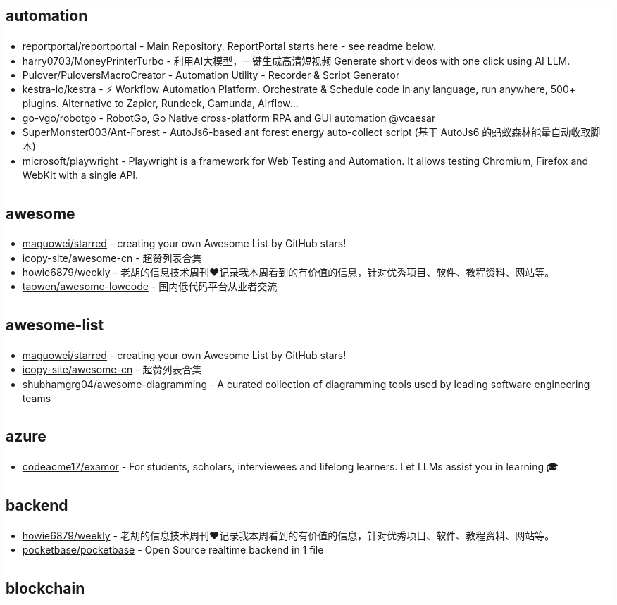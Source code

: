 ## automation 

- [reportportal/reportportal](https://github.com/reportportal/reportportal) - Main Repository. ReportPortal starts here - see readme below.
- [harry0703/MoneyPrinterTurbo](https://github.com/harry0703/MoneyPrinterTurbo) - 利用AI大模型，一键生成高清短视频 Generate short videos with one click using AI LLM.
- [Pulover/PuloversMacroCreator](https://github.com/Pulover/PuloversMacroCreator) - Automation Utility - Recorder & Script Generator
- [kestra-io/kestra](https://github.com/kestra-io/kestra) - :zap: Workflow Automation Platform. Orchestrate & Schedule code in any language, run anywhere, 500+ plugins. Alternative to Zapier, Rundeck, Camunda, Airflow...
- [go-vgo/robotgo](https://github.com/go-vgo/robotgo) - RobotGo, Go Native cross-platform RPA and GUI automation  @vcaesar
- [SuperMonster003/Ant-Forest](https://github.com/SuperMonster003/Ant-Forest) - AutoJs6-based ant forest energy auto-collect script (基于 AutoJs6 的蚂蚁森林能量自动收取脚本)
- [microsoft/playwright](https://github.com/microsoft/playwright) - Playwright is a framework for Web Testing and Automation. It allows testing Chromium, Firefox and WebKit with a single API.

## awesome 

- [maguowei/starred](https://github.com/maguowei/starred) - creating your own Awesome List by GitHub stars!
- [icopy-site/awesome-cn](https://github.com/icopy-site/awesome-cn) - 超赞列表合集
- [howie6879/weekly](https://github.com/howie6879/weekly) - 老胡的信息技术周刊❤️记录我本周看到的有价值的信息，针对优秀项目、软件、教程资料、网站等。
- [taowen/awesome-lowcode](https://github.com/taowen/awesome-lowcode) - 国内低代码平台从业者交流

## awesome-list 

- [maguowei/starred](https://github.com/maguowei/starred) - creating your own Awesome List by GitHub stars!
- [icopy-site/awesome-cn](https://github.com/icopy-site/awesome-cn) - 超赞列表合集
- [shubhamgrg04/awesome-diagramming](https://github.com/shubhamgrg04/awesome-diagramming) - A curated collection of diagramming tools used by leading software engineering teams

## azure 

- [codeacme17/examor](https://github.com/codeacme17/examor) - For students, scholars, interviewees and lifelong learners. Let LLMs assist you in learning 🎓

## backend 

- [howie6879/weekly](https://github.com/howie6879/weekly) - 老胡的信息技术周刊❤️记录我本周看到的有价值的信息，针对优秀项目、软件、教程资料、网站等。
- [pocketbase/pocketbase](https://github.com/pocketbase/pocketbase) - Open Source realtime backend in 1 file

## blockchain 
